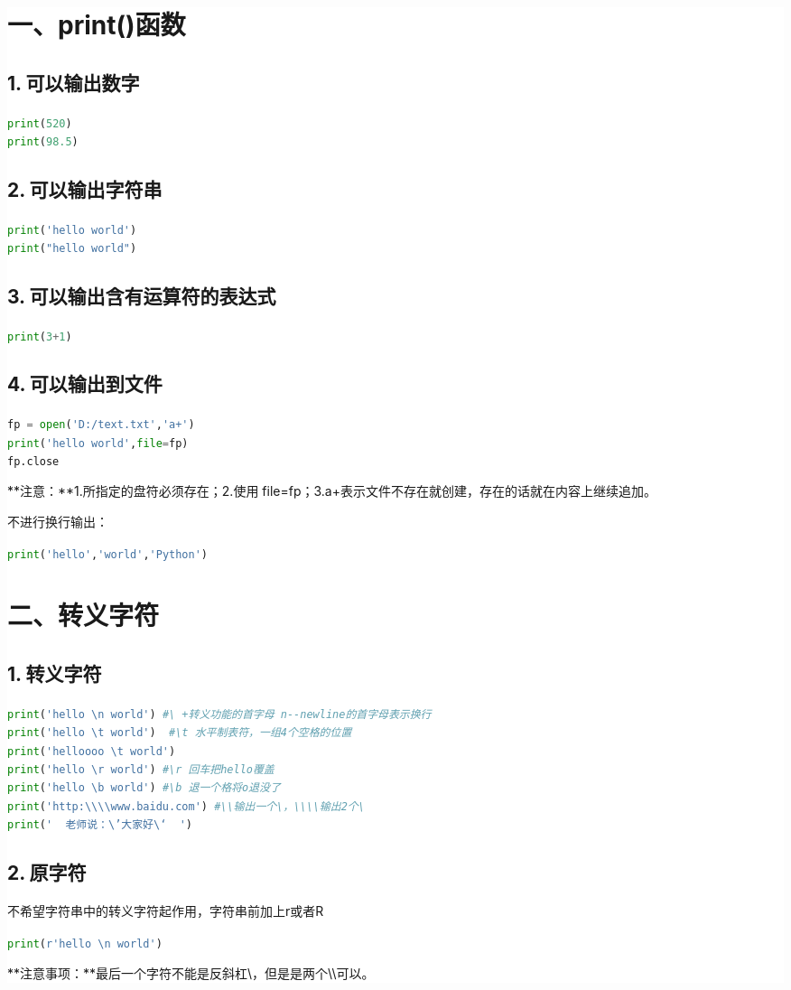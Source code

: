 # 一、print()函数
## 1. 可以输出数字
```python
print(520)
print(98.5)
```
## 2. 可以输出字符串
```python
print('hello world')
print("hello world")
```
## 3. 可以输出含有运算符的表达式
```python
print(3+1)
```
## 4. 可以输出到文件
```python
fp = open('D:/text.txt','a+')
print('hello world',file=fp)
fp.close
```
**注意：**1.所指定的盘符必须存在；2.使用 file=fp；3.a+表示文件不存在就创建，存在的话就在内容上继续追加。

不进行换行输出：
```python
print('hello','world','Python')
```
# 二、转义字符
## 1. 转义字符
```python
print('hello \n world') #\ +转义功能的首字母 n--newline的首字母表示换行
print('hello \t world')  #\t 水平制表符，一组4个空格的位置
print('helloooo \t world') 
print('hello \r world') #\r 回车把hello覆盖
print('hello \b world') #\b 退一个格将o退没了
print('http:\\\\www.baidu.com') #\\输出一个\，\\\\输出2个\
print('  老师说：\’大家好\‘  ')
```
## 2. 原字符
不希望字符串中的转义字符起作用，字符串前加上r或者R
```python
print(r'hello \n world')
```
**注意事项：**最后一个字符不能是反斜杠\，但是是两个\\\\可以。
